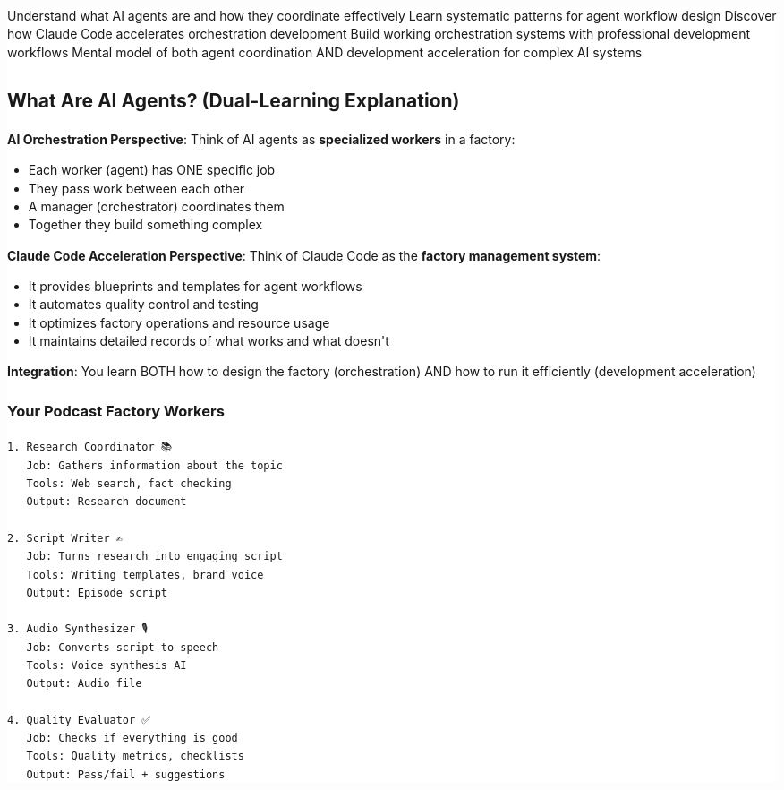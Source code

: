 <learning-objectives>
  <ai-orchestration>Understand what AI agents are and how they coordinate effectively</ai-orchestration>
  <orchestration-patterns>Learn systematic patterns for agent workflow design</orchestration-patterns>
  <claude-code-acceleration>Discover how Claude Code accelerates orchestration development</claude-code-acceleration>
  <practical-mastery>Build working orchestration systems with professional development workflows</practical-mastery>
  <outcome>Mental model of both agent coordination AND development acceleration for complex AI systems</outcome>
</learning-objectives>

## What Are AI Agents? (Dual-Learning Explanation)

**AI Orchestration Perspective**: Think of AI agents as **specialized workers** in a factory:
- Each worker (agent) has ONE specific job
- They pass work between each other
- A manager (orchestrator) coordinates them
- Together they build something complex

**Claude Code Acceleration Perspective**: Think of Claude Code as the **factory management system**:
- It provides blueprints and templates for agent workflows
- It automates quality control and testing
- It optimizes factory operations and resource usage
- It maintains detailed records of what works and what doesn't

**Integration**: You learn BOTH how to design the factory (orchestration) AND how to run it efficiently (development acceleration)

### Your Podcast Factory Workers

```
1. Research Coordinator 📚
   Job: Gathers information about the topic
   Tools: Web search, fact checking
   Output: Research document

2. Script Writer ✍️
   Job: Turns research into engaging script
   Tools: Writing templates, brand voice
   Output: Episode script

3. Audio Synthesizer 🎙️
   Job: Converts script to speech
   Tools: Voice synthesis AI
   Output: Audio file

4. Quality Evaluator ✅
   Job: Checks if everything is good
   Tools: Quality metrics, checklists
   Output: Pass/fail + suggestions
```
